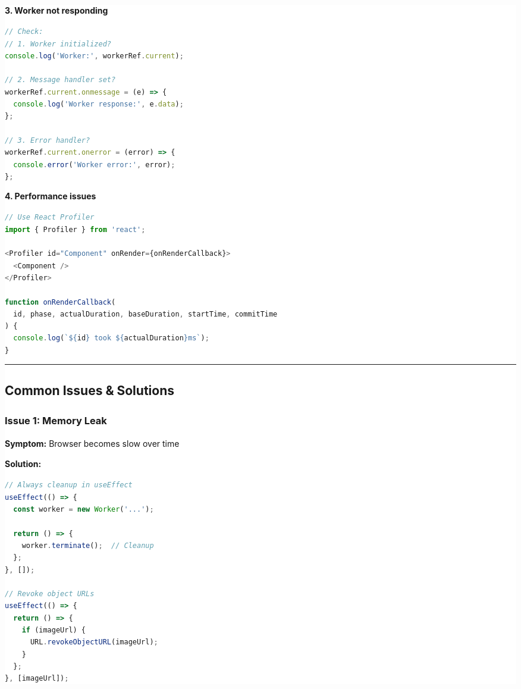 **3. Worker not responding**
```typescript
// Check:
// 1. Worker initialized?
console.log('Worker:', workerRef.current);

// 2. Message handler set?
workerRef.current.onmessage = (e) => {
  console.log('Worker response:', e.data);
};

// 3. Error handler?
workerRef.current.onerror = (error) => {
  console.error('Worker error:', error);
};
```

**4. Performance issues**
```typescript
// Use React Profiler
import { Profiler } from 'react';

<Profiler id="Component" onRender={onRenderCallback}>
  <Component />
</Profiler>

function onRenderCallback(
  id, phase, actualDuration, baseDuration, startTime, commitTime
) {
  console.log(`${id} took ${actualDuration}ms`);
}
```

---

## Common Issues & Solutions

### Issue 1: Memory Leak

**Symptom:** Browser becomes slow over time

**Solution:**
```typescript
// Always cleanup in useEffect
useEffect(() => {
  const worker = new Worker('...');
  
  return () => {
    worker.terminate();  // Cleanup
  };
}, []);

// Revoke object URLs
useEffect(() => {
  return () => {
    if (imageUrl) {
      URL.revokeObjectURL(imageUrl);
    }
  };
}, [imageUrl]);
```
